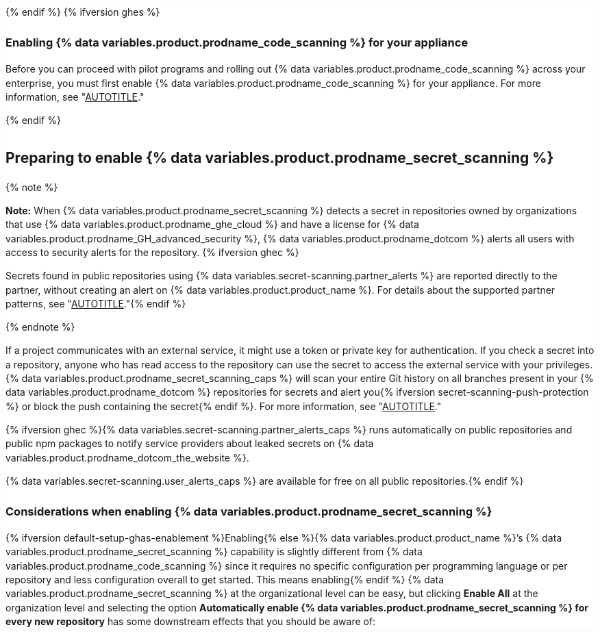 {% endif %}
{% ifversion ghes %}

### Enabling {% data variables.product.prodname_code_scanning %} for your appliance

Before you can proceed with pilot programs and rolling out {% data variables.product.prodname_code_scanning %} across your enterprise, you must first enable {% data variables.product.prodname_code_scanning %} for your appliance. For more information, see "[AUTOTITLE](/admin/code-security/managing-github-advanced-security-for-your-enterprise/configuring-code-scanning-for-your-appliance)."

{% endif %}

## Preparing to enable {% data variables.product.prodname_secret_scanning %}

{% note %}

**Note:** When {% data variables.product.prodname_secret_scanning %} detects a secret in repositories owned by organizations that use {% data variables.product.prodname_ghe_cloud %} and have a license for {% data variables.product.prodname_GH_advanced_security %}, {% data variables.product.prodname_dotcom %} alerts all users with access to security alerts for the repository. {% ifversion ghec %}

Secrets found in public repositories using {% data variables.secret-scanning.partner_alerts %} are reported directly to the partner, without creating an alert on {% data variables.product.product_name %}. For details about the supported partner patterns, see "[AUTOTITLE](/code-security/secret-scanning/secret-scanning-patterns#supported-secrets)."{% endif %}

{% endnote %}

If a project communicates with an external service, it might use a token or private key for authentication. If you check a secret into a repository, anyone who has read access to the repository can use the secret to access the external service with your privileges. {% data variables.product.prodname_secret_scanning_caps %} will scan your entire Git history on all branches present in your {% data variables.product.prodname_dotcom %} repositories for secrets and alert you{% ifversion secret-scanning-push-protection %} or block the push containing the secret{% endif %}. For more information, see "[AUTOTITLE](/code-security/secret-scanning/about-secret-scanning)."

{% ifversion ghec %}{% data variables.secret-scanning.partner_alerts_caps %} runs automatically on public repositories and public npm packages to notify service providers about leaked secrets on {% data variables.product.prodname_dotcom_the_website %}.

{% data variables.secret-scanning.user_alerts_caps %} are available for free on all public repositories.{% endif %}

### Considerations when enabling {% data variables.product.prodname_secret_scanning %}

{% ifversion default-setup-ghas-enablement %}Enabling{% else %}{% data variables.product.product_name %}’s {% data variables.product.prodname_secret_scanning %} capability is slightly different from {% data variables.product.prodname_code_scanning %} since it requires no specific configuration per programming language or per repository and less configuration overall to get started. This means enabling{% endif %} {% data variables.product.prodname_secret_scanning %} at the organizational level can be easy, but clicking **Enable All** at the organization level and selecting the option **Automatically enable {% data variables.product.prodname_secret_scanning %} for every new repository** has some downstream effects that you should be aware of:
